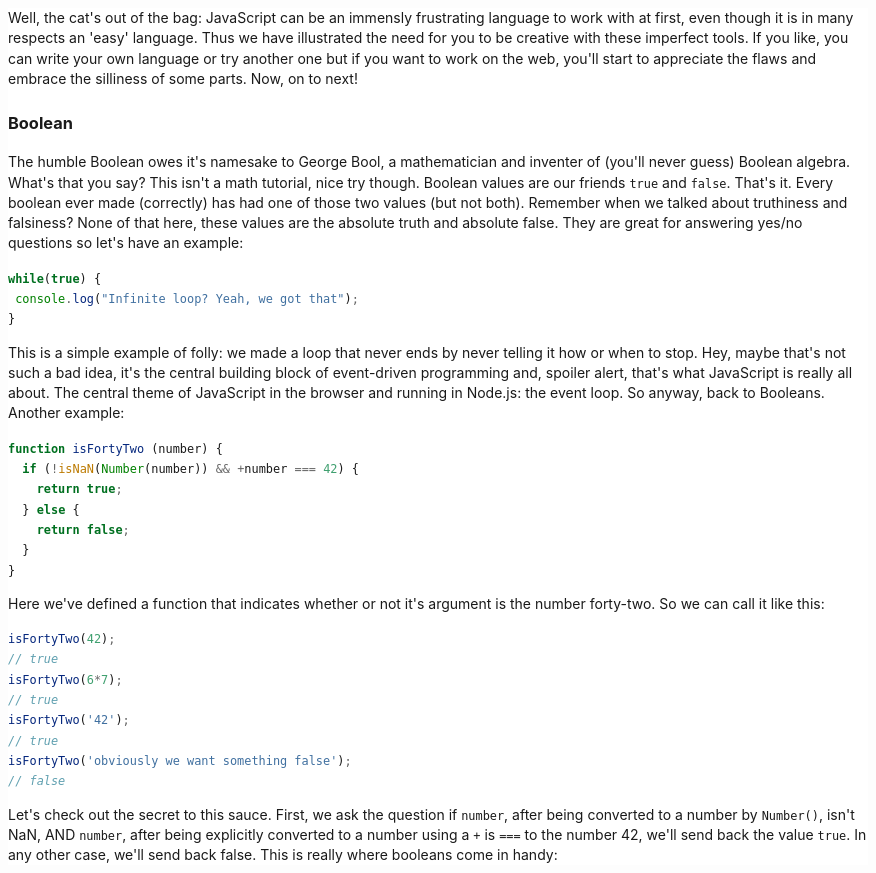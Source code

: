Well, the cat's out of the bag: JavaScript can be an immensly
frustrating language to work with at first, even though it is in many
respects an 'easy' language. Thus we have illustrated the need for you
to be creative with these imperfect tools. If you like, you can write
your own language or try another one but if you want to work on the web,
you'll start to appreciate the flaws and embrace the silliness of some
parts. Now, on to next!

### Boolean
The humble Boolean owes it's namesake to George Bool, a mathematician
and inventer of (you'll never guess) Boolean algebra. What's that you
say? This isn't a math tutorial, nice try though. Boolean values are our
friends `true` and `false`. That's it. Every boolean ever made
(correctly) has had one of those two values (but not both). Remember
when we talked about truthiness and falsiness? None of that here, these
values are the absolute truth and absolute false. They are great for
answering yes/no questions so let's have an example:

```js
while(true) {
 console.log("Infinite loop? Yeah, we got that");
}
```

This is a simple example of folly: we made a loop that never ends by never telling it how or when to stop. Hey, maybe that's not such a bad idea, it's the central building block of
event-driven programming and, spoiler alert, that's what JavaScript is really all about. The central theme of JavaScript in the browser and running in Node.js: the event loop. So anyway, back to Booleans. Another example:

```js
function isFortyTwo (number) {
  if (!isNaN(Number(number)) && +number === 42) {
    return true;
  } else {
    return false;
  }
}
```

Here we've defined a function that indicates whether or not it's
argument is the number forty-two. So we can call it like this:

```js
isFortyTwo(42);
// true
isFortyTwo(6*7);
// true
isFortyTwo('42');
// true
isFortyTwo('obviously we want something false');
// false
```

Let's check out the secret to this sauce. First, we ask the question if
`number`, after being converted to a number by `Number()`, isn't NaN,
AND `number`, after being explicitly converted to a number using a `+` is `===` to
the number 42, we'll send back the value `true`. In any other case,
we'll send back false. This is really where booleans come in handy:
